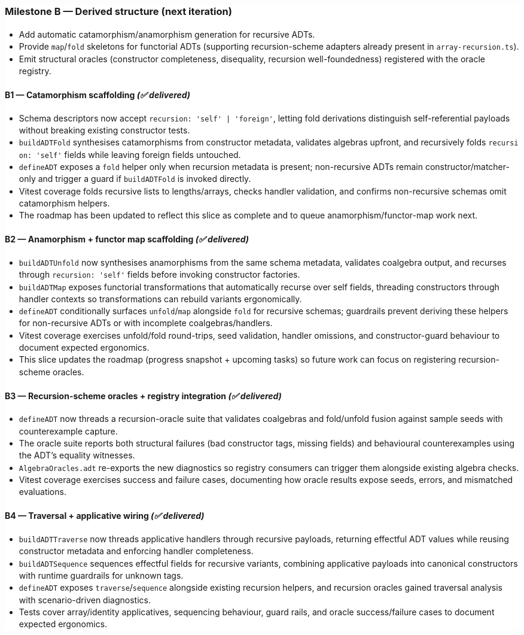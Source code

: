 ### Milestone B — Derived structure (next iteration)
- Add automatic catamorphism/anamorphism generation for recursive ADTs.
- Provide `map`/`fold` skeletons for functorial ADTs (supporting recursion-scheme adapters already present in `array-recursion.ts`).
- Emit structural oracles (constructor completeness, disequality, recursion well-foundedness) registered with the oracle registry.

#### B1 — Catamorphism scaffolding *(✅ delivered)*
- Schema descriptors now accept `recursion: 'self' | 'foreign'`, letting fold derivations distinguish self-referential payloads without breaking existing constructor tests.
- `buildADTFold` synthesises catamorphisms from constructor metadata, validates algebras upfront, and recursively folds `recursion: 'self'` fields while leaving foreign fields untouched.
- `defineADT` exposes a `fold` helper only when recursion metadata is present; non-recursive ADTs remain constructor/matcher-only and trigger a guard if `buildADTFold` is invoked directly.
- Vitest coverage folds recursive lists to lengths/arrays, checks handler validation, and confirms non-recursive schemas omit catamorphism helpers.
- The roadmap has been updated to reflect this slice as complete and to queue anamorphism/functor-map work next.

#### B2 — Anamorphism + functor map scaffolding *(✅ delivered)*
- `buildADTUnfold` now synthesises anamorphisms from the same schema metadata, validates coalgebra output, and recurses through `recursion: 'self'` fields before invoking constructor factories.
- `buildADTMap` exposes functorial transformations that automatically recurse over self fields, threading constructors through handler contexts so transformations can rebuild variants ergonomically.
- `defineADT` conditionally surfaces `unfold`/`map` alongside `fold` for recursive schemas; guardrails prevent deriving these helpers for non-recursive ADTs or with incomplete coalgebras/handlers.
- Vitest coverage exercises unfold/fold round-trips, seed validation, handler omissions, and constructor-guard behaviour to document expected ergonomics.
- This slice updates the roadmap (progress snapshot + upcoming tasks) so future work can focus on registering recursion-scheme oracles.

#### B3 — Recursion-scheme oracles + registry integration *(✅ delivered)*
- `defineADT` now threads a recursion-oracle suite that validates coalgebras and fold/unfold fusion against sample seeds with counterexample capture.
- The oracle suite reports both structural failures (bad constructor tags, missing fields) and behavioural counterexamples using the ADT’s equality witnesses.
- `AlgebraOracles.adt` re-exports the new diagnostics so registry consumers can trigger them alongside existing algebra checks.
- Vitest coverage exercises success and failure cases, documenting how oracle results expose seeds, errors, and mismatched evaluations.

#### B4 — Traversal + applicative wiring *(✅ delivered)*
- `buildADTTraverse` now threads applicative handlers through recursive payloads, returning effectful ADT values while reusing constructor metadata and enforcing handler completeness.
- `buildADTSequence` sequences effectful fields for recursive variants, combining applicative payloads into canonical constructors with runtime guardrails for unknown tags.
- `defineADT` exposes `traverse`/`sequence` alongside existing recursion helpers, and recursion oracles gained traversal analysis with scenario-driven diagnostics.
- Tests cover array/identity applicatives, sequencing behaviour, guard rails, and oracle success/failure cases to document expected ergonomics.
